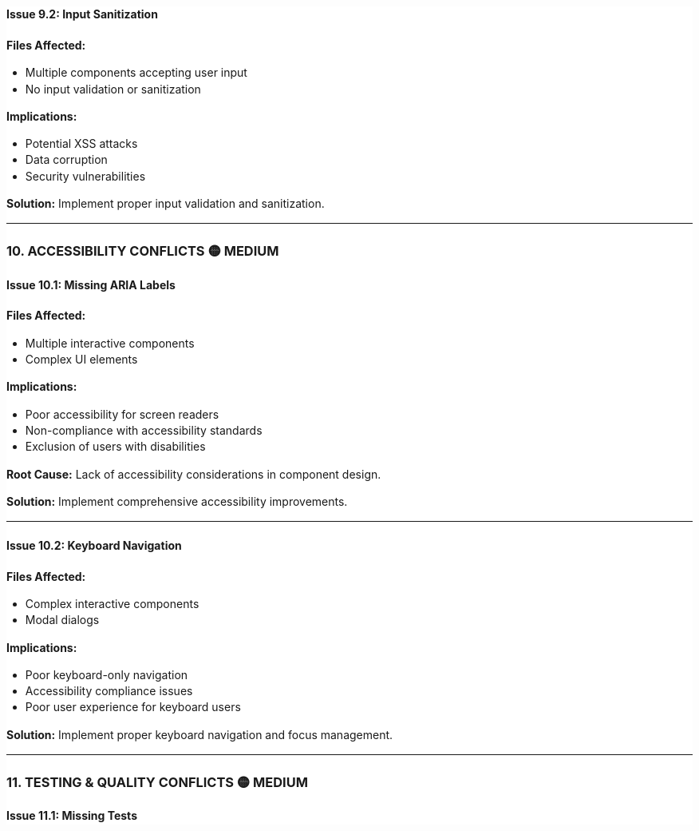 
#### **Issue 9.2: Input Sanitization**

**Files Affected:**

- Multiple components accepting user input
- No input validation or sanitization

**Implications:**

- Potential XSS attacks
- Data corruption
- Security vulnerabilities

**Solution:** Implement proper input validation and sanitization.

---

### **10. ACCESSIBILITY CONFLICTS** 🟡 MEDIUM

#### **Issue 10.1: Missing ARIA Labels**

**Files Affected:**

- Multiple interactive components
- Complex UI elements

**Implications:**

- Poor accessibility for screen readers
- Non-compliance with accessibility standards
- Exclusion of users with disabilities

**Root Cause:** Lack of accessibility considerations in component design.

**Solution:** Implement comprehensive accessibility improvements.

---

#### **Issue 10.2: Keyboard Navigation**

**Files Affected:**

- Complex interactive components
- Modal dialogs

**Implications:**

- Poor keyboard-only navigation
- Accessibility compliance issues
- Poor user experience for keyboard users

**Solution:** Implement proper keyboard navigation and focus management.

---

### **11. TESTING & QUALITY CONFLICTS** 🟡 MEDIUM

#### **Issue 11.1: Missing Tests**
